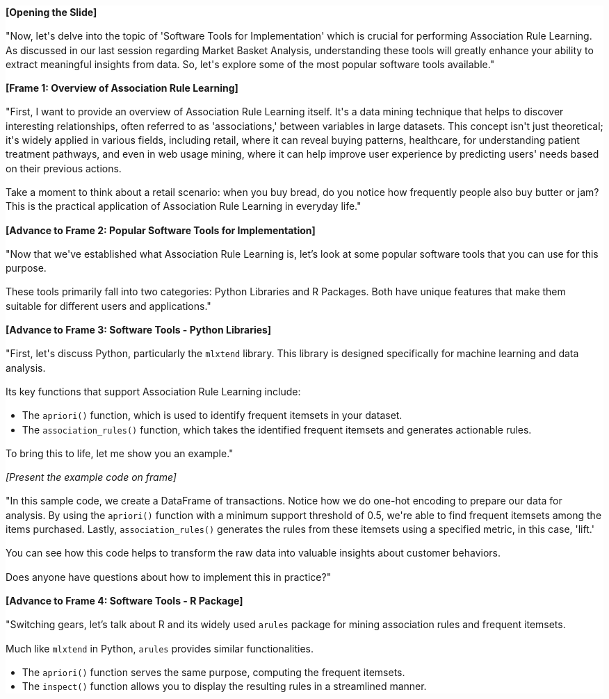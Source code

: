 
**[Opening the Slide]**

"Now, let's delve into the topic of 'Software Tools for Implementation' which is crucial for performing Association Rule Learning. As discussed in our last session regarding Market Basket Analysis, understanding these tools will greatly enhance your ability to extract meaningful insights from data. So, let's explore some of the most popular software tools available."

**[Frame 1: Overview of Association Rule Learning]**

"First, I want to provide an overview of Association Rule Learning itself. It's a data mining technique that helps to discover interesting relationships, often referred to as 'associations,' between variables in large datasets. This concept isn't just theoretical; it's widely applied in various fields, including retail, where it can reveal buying patterns, healthcare, for understanding patient treatment pathways, and even in web usage mining, where it can help improve user experience by predicting users' needs based on their previous actions. 

Take a moment to think about a retail scenario: when you buy bread, do you notice how frequently people also buy butter or jam? This is the practical application of Association Rule Learning in everyday life."

**[Advance to Frame 2: Popular Software Tools for Implementation]**

"Now that we've established what Association Rule Learning is, let’s look at some popular software tools that you can use for this purpose. 

These tools primarily fall into two categories: Python Libraries and R Packages. Both have unique features that make them suitable for different users and applications."

**[Advance to Frame 3: Software Tools - Python Libraries]**

"First, let's discuss Python, particularly the `mlxtend` library. This library is designed specifically for machine learning and data analysis. 

Its key functions that support Association Rule Learning include:
- The `apriori()` function, which is used to identify frequent itemsets in your dataset.
- The `association_rules()` function, which takes the identified frequent itemsets and generates actionable rules. 

To bring this to life, let me show you an example."

*[Present the example code on frame]*

"In this sample code, we create a DataFrame of transactions. Notice how we do one-hot encoding to prepare our data for analysis. By using the `apriori()` function with a minimum support threshold of 0.5, we're able to find frequent itemsets among the items purchased. Lastly, `association_rules()` generates the rules from these itemsets using a specified metric, in this case, 'lift.' 

You can see how this code helps to transform the raw data into valuable insights about customer behaviors. 

Does anyone have questions about how to implement this in practice?"

**[Advance to Frame 4: Software Tools - R Package]**

"Switching gears, let’s talk about R and its widely used `arules` package for mining association rules and frequent itemsets. 

Much like `mlxtend` in Python, `arules` provides similar functionalities. 
- The `apriori()` function serves the same purpose, computing the frequent itemsets.
- The `inspect()` function allows you to display the resulting rules in a streamlined manner.
